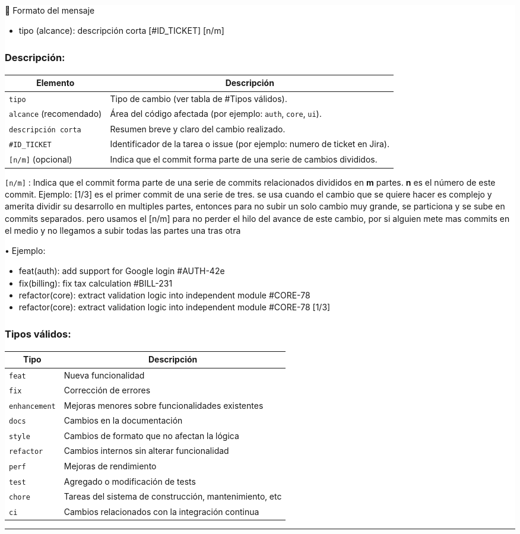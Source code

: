 📝 Formato del mensaje

- tipo (alcance): descripción corta [#ID_TICKET] [n/m]

### Descripción:

| Elemento                | Descripción                                                                |
|-------------------------|----------------------------------------------------------------------------|
| `tipo`                  | Tipo de cambio (ver tabla de #Tipos válidos).                                            |
| `alcance` (recomendado) | Área del código afectada (por ejemplo: `auth`, `core`, `ui`).              |
| `descripción corta`     | Resumen breve y claro del cambio realizado.                                |
| `#ID_TICKET`            | Identificador de la tarea o issue (por ejemplo: numero de ticket en Jira). |
| `[n/m]` (opcional)      | Indica que el commit forma parte de una serie de cambios divididos.        | 

`[n/m]` : Indica que el commit forma parte de una serie de commits relacionados divididos en **m** partes. **n** es el número de este commit. Ejemplo: [1/3] es el primer commit de una serie de tres. se usa cuando el cambio que se quiere hacer es complejo y amerita dividir su desarrollo en multiples partes, entonces para no subir un solo cambio muy grande, se particiona y se sube en commits separados. pero usamos el [n/m] para no perder el hilo del avance de este cambio, por si alguien mete mas commits en el medio y no llegamos a subir todas las partes una tras otra


• Ejemplo:

- feat(auth): add support for Google login #AUTH-42e
- fix(billing): fix tax calculation #BILL-231
- refactor(core): extract validation logic into independent module #CORE-78
- refactor(core): extract validation logic into independent module #CORE-78 [1/3]


### Tipos válidos:

| Tipo         | Descripción                                             |
|------------- |---------------------------------------------------------|
| `feat`       | Nueva funcionalidad                                     |
| `fix`        | Corrección de errores                                   |
| `enhancement`| Mejoras menores sobre funcionalidades existentes        |
| `docs`       | Cambios en la documentación                             |
| `style`      | Cambios de formato que no afectan la lógica             |
| `refactor`   | Cambios internos sin alterar funcionalidad              |
| `perf`       | Mejoras de rendimiento                                  |
| `test`       | Agregado o modificación de tests                        |
| `chore`      | Tareas del sistema de construcción, mantenimiento, etc  |
| `ci`         | Cambios relacionados con la integración continua        |

---